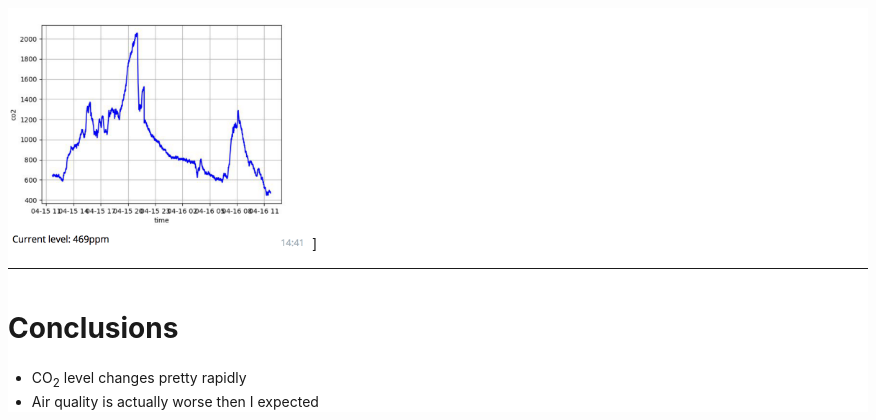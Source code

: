 <img src='img/stats24h.png' width="300px" />
]


---
# Conclusions

- CO<sub>2</sub> level changes pretty rapidly
- Air quality is actually worse then I expected
